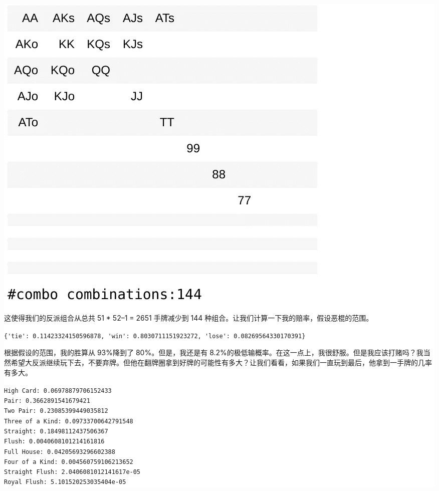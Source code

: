 ![](img/44e287ab21f65ae5d687ac5d0e2d6319.png)

这使得我们的反派组合从总共 51 * 52–1 = 2651 手牌减少到 144 种组合。让我们计算一下我的赔率，假设恶棍的范围。

```
{'tie': 0.11423324150596878, 'win': 0.8030711151923272, 'lose': 0.08269564330170391}
```

根据假设的范围，我的胜算从 93%降到了 80%。但是，我还是有 8.2%的极低输概率。在这一点上，我很舒服。但是我应该打赌吗？我当然希望大反派继续玩下去，不要弃牌。但他在翻牌圈拿到好牌的可能性有多大？让我们看看，如果我们一直玩到最后，他拿到一手牌的几率有多大。

```
High Card: 0.06978879706152433 
Pair: 0.3662891541679421 
Two Pair: 0.23085399449035812 
Three of a Kind: 0.09733700642791548 
Straight: 0.18498112437506367 
Flush: 0.0040608101214161816 
Full House: 0.04205693296602388 
Four of a Kind: 0.004560759106213652 
Straight Flush: 2.0406081012141617e-05 
Royal Flush: 5.101520253035404e-05 
```
